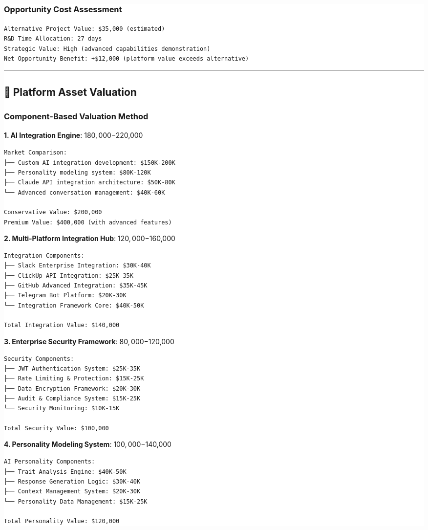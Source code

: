 ### **Opportunity Cost Assessment**
```
Alternative Project Value: $35,000 (estimated)
R&D Time Allocation: 27 days
Strategic Value: High (advanced capabilities demonstration)
Net Opportunity Benefit: +$12,000 (platform value exceeds alternative)
```

---

## 💎 Platform Asset Valuation

### **Component-Based Valuation Method**

**1. AI Integration Engine**: $180,000-$220,000
```
Market Comparison:
├── Custom AI integration development: $150K-200K
├── Personality modeling system: $80K-120K
├── Claude API integration architecture: $50K-80K
└── Advanced conversation management: $40K-60K

Conservative Value: $200,000
Premium Value: $400,000 (with advanced features)
```

**2. Multi-Platform Integration Hub**: $120,000-$160,000
```
Integration Components:
├── Slack Enterprise Integration: $30K-40K
├── ClickUp API Integration: $25K-35K
├── GitHub Advanced Integration: $35K-45K
├── Telegram Bot Platform: $20K-30K
└── Integration Framework Core: $40K-50K

Total Integration Value: $140,000
```

**3. Enterprise Security Framework**: $80,000-$120,000
```
Security Components:
├── JWT Authentication System: $25K-35K
├── Rate Limiting & Protection: $15K-25K
├── Data Encryption Framework: $20K-30K
├── Audit & Compliance System: $15K-25K
└── Security Monitoring: $10K-15K

Total Security Value: $100,000
```

**4. Personality Modeling System**: $100,000-$140,000
```
AI Personality Components:
├── Trait Analysis Engine: $40K-50K
├── Response Generation Logic: $30K-40K
├── Context Management System: $20K-30K
└── Personality Data Management: $15K-25K

Total Personality Value: $120,000
```

